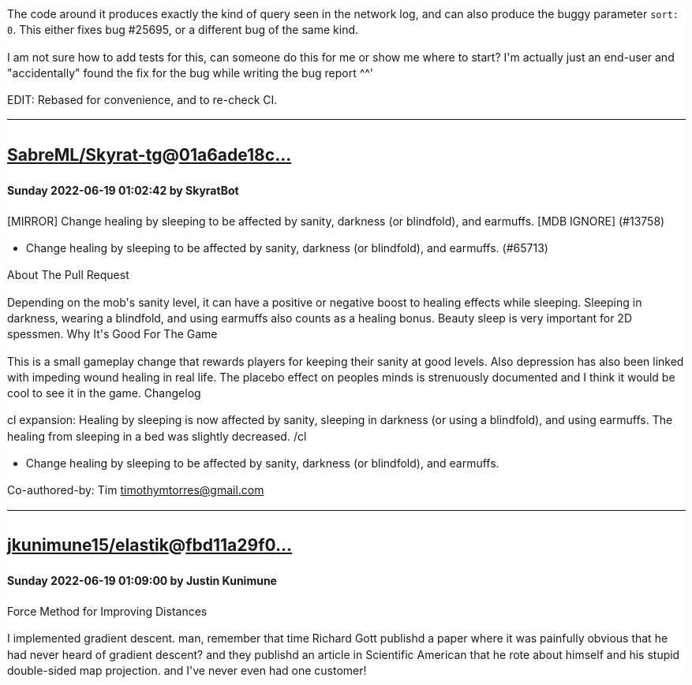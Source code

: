 The code around it produces exactly the kind of query seen in the network log, and can also produce the buggy parameter `sort: 0`. This either fixes bug #25695, or a different bug of the same kind.

I am not sure how to add tests for this, can someone do this for me or show me where to start? I'm actually just an end-user and "accidentally" found the fix for the bug while writing the bug report ^^'

EDIT: Rebased for convenience, and to re-check CI.

---
## [SabreML/Skyrat-tg](https://github.com/SabreML/Skyrat-tg)@[01a6ade18c...](https://github.com/SabreML/Skyrat-tg/commit/01a6ade18cfcc1b79e5f5dace05c5e9c1e89b919)
#### Sunday 2022-06-19 01:02:42 by SkyratBot

[MIRROR] Change healing by sleeping to be affected by sanity, darkness (or blindfold), and earmuffs. [MDB IGNORE] (#13758)

* Change healing by sleeping to be affected by sanity, darkness (or blindfold), and earmuffs. (#65713)

About The Pull Request

Depending on the mob's sanity level, it can have a positive or negative boost to healing effects while sleeping. Sleeping in darkness, wearing a blindfold, and using earmuffs also counts as a healing bonus. Beauty sleep is very important for 2D spessmen.
Why It's Good For The Game

This is a small gameplay change that rewards players for keeping their sanity at good levels. Also depression has also been linked with impeding wound healing in real life. The placebo effect on peoples minds is strenuously documented and I think it would be cool to see it in the game.
Changelog

cl
expansion: Healing by sleeping is now affected by sanity, sleeping in darkness (or using a blindfold), and using earmuffs. The healing from sleeping in a bed was slightly decreased.
/cl

* Change healing by sleeping to be affected by sanity, darkness (or blindfold), and earmuffs.

Co-authored-by: Tim <timothymtorres@gmail.com>

---
## [jkunimune15/elastik](https://github.com/jkunimune15/elastik)@[fbd11a29f0...](https://github.com/jkunimune15/elastik/commit/fbd11a29f0b8976b15c5a39a79ae1521f6cc235d)
#### Sunday 2022-06-19 01:09:00 by Justin Kunimune

Force Method for Improving Distances

I implemented gradient descent.  man, remember that time Richard Gott publishd a paper where it was painfully obvious that he had never heard of gradient descent?  and they publishd an article in Scientific American that he rote about himself and his stupid double-sided map projection.  and I've never even had one customer!
